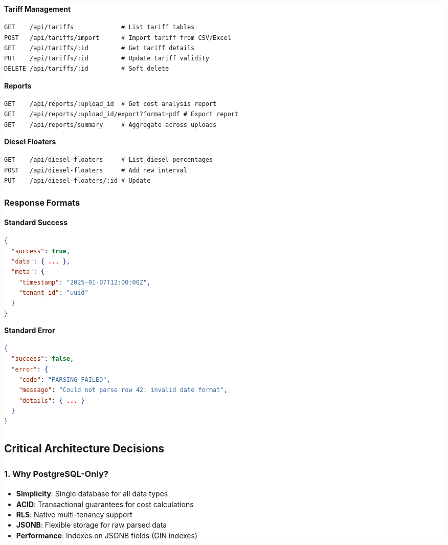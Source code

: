 **Tariff Management**
```
GET    /api/tariffs             # List tariff tables
POST   /api/tariffs/import      # Import tariff from CSV/Excel
GET    /api/tariffs/:id         # Get tariff details
PUT    /api/tariffs/:id         # Update tariff validity
DELETE /api/tariffs/:id         # Soft delete
```

**Reports**
```
GET    /api/reports/:upload_id  # Get cost analysis report
GET    /api/reports/:upload_id/export?format=pdf # Export report
GET    /api/reports/summary     # Aggregate across uploads
```

**Diesel Floaters**
```
GET    /api/diesel-floaters     # List diesel percentages
POST   /api/diesel-floaters     # Add new interval
PUT    /api/diesel-floaters/:id # Update
```

### Response Formats

**Standard Success**
```json
{
  "success": true,
  "data": { ... },
  "meta": {
    "timestamp": "2025-01-07T12:00:00Z",
    "tenant_id": "uuid"
  }
}
```

**Standard Error**
```json
{
  "success": false,
  "error": {
    "code": "PARSING_FAILED",
    "message": "Could not parse row 42: invalid date format",
    "details": { ... }
  }
}
```

## Critical Architecture Decisions

### 1. Why PostgreSQL-Only?

- **Simplicity**: Single database for all data types
- **ACID**: Transactional guarantees for cost calculations
- **RLS**: Native multi-tenancy support
- **JSONB**: Flexible storage for raw parsed data
- **Performance**: Indexes on JSONB fields (GIN indexes)
